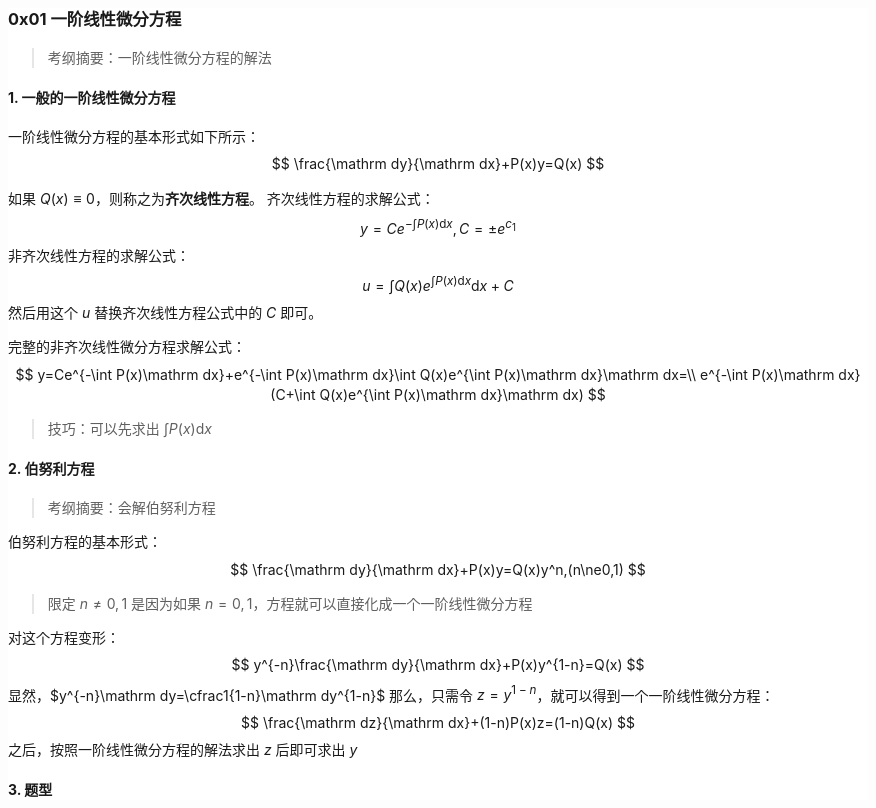 ### 0x01 一阶线性微分方程

> 考纲摘要：一阶线性微分方程的解法

#### 1. 一般的一阶线性微分方程

一阶线性微分方程的基本形式如下所示：
$$
\frac{\mathrm dy}{\mathrm dx}+P(x)y=Q(x)
$$

如果 $Q(x)\equiv0$，则称之为**齐次线性方程**。
齐次线性方程的求解公式：
$$
y=Ce^{-\int P(x)\mathrm dx},C=\pm e^{c_1}
$$
非齐次线性方程的求解公式：
$$
u=\int Q(x)e^{\int P(x)\mathrm dx}\mathrm dx+C
$$
然后用这个 $u$ 替换齐次线性方程公式中的 $C$ 即可。

完整的非齐次线性微分方程求解公式：
$$
y=Ce^{-\int P(x)\mathrm dx}+e^{-\int P(x)\mathrm dx}\int Q(x)e^{\int P(x)\mathrm dx}\mathrm dx=\\
e^{-\int P(x)\mathrm dx}(C+\int Q(x)e^{\int P(x)\mathrm dx}\mathrm dx)
$$

> 技巧：可以先求出 $\int P(x)\mathrm dx$

#### 2. 伯努利方程

> 考纲摘要：会解伯努利方程

伯努利方程的基本形式：
$$
\frac{\mathrm dy}{\mathrm dx}+P(x)y=Q(x)y^n,(n\ne0,1)
$$

> 限定 $n\ne0,1$ 是因为如果 $n=0,1$，方程就可以直接化成一个一阶线性微分方程

对这个方程变形：
$$
y^{-n}\frac{\mathrm dy}{\mathrm dx}+P(x)y^{1-n}=Q(x)
$$
显然，$y^{-n}\mathrm dy=\cfrac1{1-n}\mathrm dy^{1-n}$
那么，只需令 $z=y^{1-n}$，就可以得到一个一阶线性微分方程：
$$
\frac{\mathrm dz}{\mathrm dx}+(1-n)P(x)z=(1-n)Q(x)
$$
之后，按照一阶线性微分方程的解法求出 $z$ 后即可求出 $y$



#### 3. 题型
